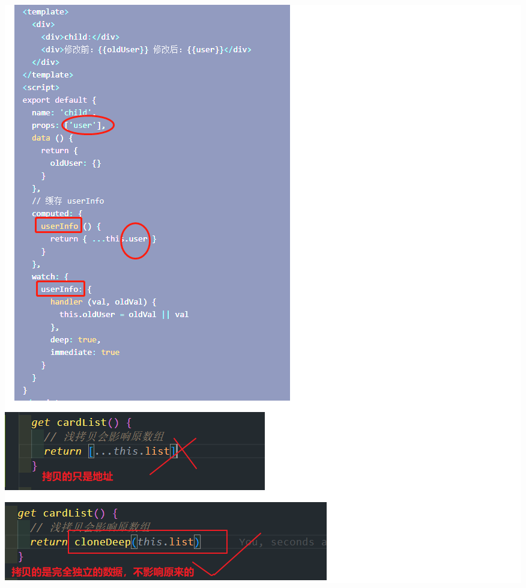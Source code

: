 ![computed watch 1](../../assets/images/WEBRESOURCE7340f46714e253cf8aec2acb59edf79b截图.png)

![computed watch 2](../../assets/images/WEBRESOURCE3ac608ad3efeeeee943999ddae8f3a2d截图.png)

![computed watch 3](../../assets/images/WEBRESOURCEa56d99558874a2f3866fcbe63372ba05截图.png)
